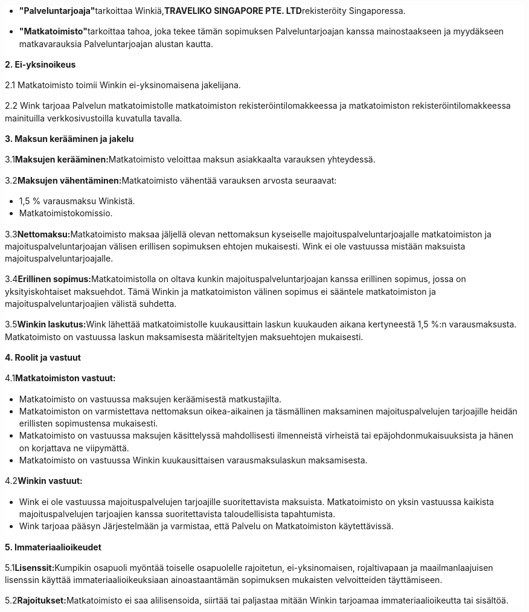 * **"Palveluntarjoaja"**&#x74;arkoittaa Winkiä,**TRAVELIKO SINGAPORE PTE. LTD**rekisteröity Singaporessa.

* **"Matkatoimisto"**&#x74;arkoittaa tahoa, joka tekee tämän sopimuksen Palveluntarjoajan kanssa mainostaakseen ja myydäkseen matkavarauksia Palveluntarjoajan alustan kautta.

**2. Ei-yksinoikeus**

2.1 Matkatoimisto toimii Winkin ei-yksinomaisena jakelijana.

2.2 Wink tarjoaa Palvelun matkatoimistolle matkatoimiston rekisteröintilomakkeessa ja matkatoimiston rekisteröintilomakkeessa mainituilla verkkosivustoilla kuvatulla tavalla.

**3. Maksun kerääminen ja jakelu**

3.1**Maksujen kerääminen:**&#x4D;atkatoimisto veloittaa maksun asiakkaalta varauksen yhteydessä.

3.2**Maksujen vähentäminen:**&#x4D;atkatoimisto vähentää varauksen arvosta seuraavat:

* 1,5 % varausmaksu Winkistä.
* Matkatoimistokomissio.

3.3**Nettomaksu:**&#x4D;atkatoimisto maksaa jäljellä olevan nettomaksun kyseiselle majoituspalveluntarjoajalle matkatoimiston ja majoituspalveluntarjoajan välisen erillisen sopimuksen ehtojen mukaisesti. Wink ei ole vastuussa mistään maksuista majoituspalveluntarjoajalle.

3.4**Erillinen sopimus:**&#x4D;atkatoimistolla on oltava kunkin majoituspalveluntarjoajan kanssa erillinen sopimus, jossa on yksityiskohtaiset maksuehdot. Tämä Winkin ja matkatoimiston välinen sopimus ei sääntele matkatoimiston ja majoituspalveluntarjoajien välistä suhdetta.

3.5**Winkin laskutus:**&#x57;ink lähettää matkatoimistolle kuukausittain laskun kuukauden aikana kertyneestä 1,5 %:n varausmaksusta. Matkatoimisto on vastuussa laskun maksamisesta määriteltyjen maksuehtojen mukaisesti.

**4. Roolit ja vastuut**

4.1**Matkatoimiston vastuut:**

* Matkatoimisto on vastuussa maksujen keräämisestä matkustajilta.
* Matkatoimiston on varmistettava nettomaksun oikea-aikainen ja täsmällinen maksaminen majoituspalvelujen tarjoajille heidän erillisten sopimustensa mukaisesti.
* Matkatoimisto on vastuussa maksujen käsittelyssä mahdollisesti ilmenneistä virheistä tai epäjohdonmukaisuuksista ja hänen on korjattava ne viipymättä.
* Matkatoimisto on vastuussa Winkin kuukausittaisen varausmaksulaskun maksamisesta.

4.2**Winkin vastuut:**

* Wink ei ole vastuussa majoituspalvelujen tarjoajille suoritettavista maksuista. Matkatoimisto on yksin vastuussa kaikista majoituspalvelujen tarjoajien kanssa suoritettavista taloudellisista tapahtumista.
* Wink tarjoaa pääsyn Järjestelmään ja varmistaa, että Palvelu on Matkatoimiston käytettävissä.

**5. Immateriaalioikeudet**

5.1**Lisenssit:**&#x4B;umpikin osapuoli myöntää toiselle osapuolelle rajoitetun, ei-yksinomaisen, rojaltivapaan ja maailmanlaajuisen lisenssin käyttää immateriaalioikeuksiaan ainoastaan ​​tämän sopimuksen mukaisten velvoitteiden täyttämiseen.

5.2**Rajoitukset:**&#x4D;atkatoimisto ei saa alilisensoida, siirtää tai paljastaa mitään Winkin tarjoamaa immateriaalioikeutta tai sisältöä.
